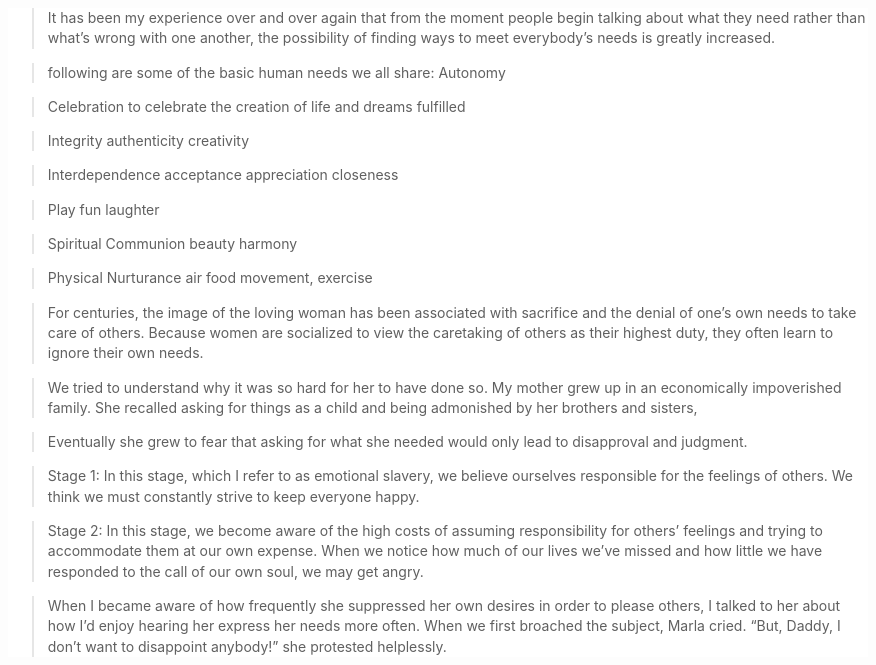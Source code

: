 

> It has been my experience over and over again that from the moment people begin talking about what they need rather than what’s wrong with one another, the possibility of finding ways to meet everybody’s needs is greatly increased.



> following are some of the basic human needs we all share: Autonomy



> Celebration to celebrate the creation of life and dreams fulfilled



> Integrity authenticity creativity



> Interdependence acceptance appreciation closeness



> Play fun laughter



> Spiritual Communion beauty harmony



> Physical Nurturance air food movement, exercise



> For centuries, the image of the loving woman has been associated with sacrifice and the denial of one’s own needs to take care of others. Because women are socialized to view the caretaking of others as their highest duty, they often learn to ignore their own needs.



> We tried to understand why it was so hard for her to have done so. My mother grew up in an economically impoverished family. She recalled asking for things as a child and being admonished by her brothers and sisters,



> Eventually she grew to fear that asking for what she needed would only lead to disapproval and judgment.



> Stage 1: In this stage, which I refer to as emotional slavery, we believe ourselves responsible for the feelings of others. We think we must constantly strive to keep everyone happy.



> Stage 2: In this stage, we become aware of the high costs of assuming responsibility for others’ feelings and trying to accommodate them at our own expense. When we notice how much of our lives we’ve missed and how little we have responded to the call of our own soul, we may get angry.



> When I became aware of how frequently she suppressed her own desires in order to please others, I talked to her about how I’d enjoy hearing her express her needs more often. When we first broached the subject, Marla cried. “But, Daddy, I don’t want to disappoint anybody!” she protested helplessly.

